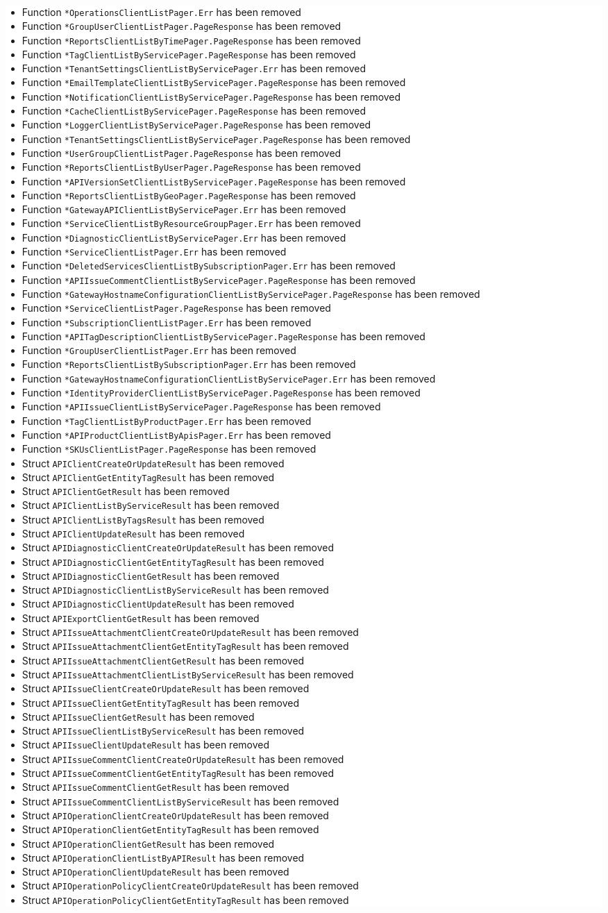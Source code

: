 - Function `*OperationsClientListPager.Err` has been removed
- Function `*GroupUserClientListPager.PageResponse` has been removed
- Function `*ReportsClientListByTimePager.PageResponse` has been removed
- Function `*TagClientListByServicePager.PageResponse` has been removed
- Function `*TenantSettingsClientListByServicePager.Err` has been removed
- Function `*EmailTemplateClientListByServicePager.PageResponse` has been removed
- Function `*NotificationClientListByServicePager.PageResponse` has been removed
- Function `*CacheClientListByServicePager.PageResponse` has been removed
- Function `*LoggerClientListByServicePager.PageResponse` has been removed
- Function `*TenantSettingsClientListByServicePager.PageResponse` has been removed
- Function `*UserGroupClientListPager.PageResponse` has been removed
- Function `*ReportsClientListByUserPager.PageResponse` has been removed
- Function `*APIVersionSetClientListByServicePager.PageResponse` has been removed
- Function `*ReportsClientListByGeoPager.PageResponse` has been removed
- Function `*GatewayAPIClientListByServicePager.Err` has been removed
- Function `*ServiceClientListByResourceGroupPager.Err` has been removed
- Function `*DiagnosticClientListByServicePager.Err` has been removed
- Function `*ServiceClientListPager.Err` has been removed
- Function `*DeletedServicesClientListBySubscriptionPager.Err` has been removed
- Function `*APIIssueCommentClientListByServicePager.PageResponse` has been removed
- Function `*GatewayHostnameConfigurationClientListByServicePager.PageResponse` has been removed
- Function `*ServiceClientListPager.PageResponse` has been removed
- Function `*SubscriptionClientListPager.Err` has been removed
- Function `*APITagDescriptionClientListByServicePager.PageResponse` has been removed
- Function `*GroupUserClientListPager.Err` has been removed
- Function `*ReportsClientListBySubscriptionPager.Err` has been removed
- Function `*GatewayHostnameConfigurationClientListByServicePager.Err` has been removed
- Function `*IdentityProviderClientListByServicePager.PageResponse` has been removed
- Function `*APIIssueClientListByServicePager.PageResponse` has been removed
- Function `*TagClientListByProductPager.Err` has been removed
- Function `*APIProductClientListByApisPager.Err` has been removed
- Function `*SKUsClientListPager.PageResponse` has been removed
- Struct `APIClientCreateOrUpdateResult` has been removed
- Struct `APIClientGetEntityTagResult` has been removed
- Struct `APIClientGetResult` has been removed
- Struct `APIClientListByServiceResult` has been removed
- Struct `APIClientListByTagsResult` has been removed
- Struct `APIClientUpdateResult` has been removed
- Struct `APIDiagnosticClientCreateOrUpdateResult` has been removed
- Struct `APIDiagnosticClientGetEntityTagResult` has been removed
- Struct `APIDiagnosticClientGetResult` has been removed
- Struct `APIDiagnosticClientListByServiceResult` has been removed
- Struct `APIDiagnosticClientUpdateResult` has been removed
- Struct `APIExportClientGetResult` has been removed
- Struct `APIIssueAttachmentClientCreateOrUpdateResult` has been removed
- Struct `APIIssueAttachmentClientGetEntityTagResult` has been removed
- Struct `APIIssueAttachmentClientGetResult` has been removed
- Struct `APIIssueAttachmentClientListByServiceResult` has been removed
- Struct `APIIssueClientCreateOrUpdateResult` has been removed
- Struct `APIIssueClientGetEntityTagResult` has been removed
- Struct `APIIssueClientGetResult` has been removed
- Struct `APIIssueClientListByServiceResult` has been removed
- Struct `APIIssueClientUpdateResult` has been removed
- Struct `APIIssueCommentClientCreateOrUpdateResult` has been removed
- Struct `APIIssueCommentClientGetEntityTagResult` has been removed
- Struct `APIIssueCommentClientGetResult` has been removed
- Struct `APIIssueCommentClientListByServiceResult` has been removed
- Struct `APIOperationClientCreateOrUpdateResult` has been removed
- Struct `APIOperationClientGetEntityTagResult` has been removed
- Struct `APIOperationClientGetResult` has been removed
- Struct `APIOperationClientListByAPIResult` has been removed
- Struct `APIOperationClientUpdateResult` has been removed
- Struct `APIOperationPolicyClientCreateOrUpdateResult` has been removed
- Struct `APIOperationPolicyClientGetEntityTagResult` has been removed